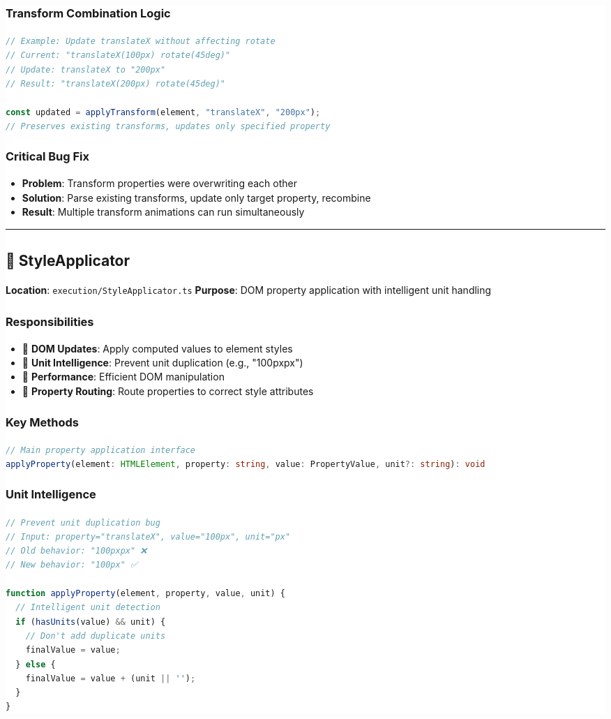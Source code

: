 ### **Transform Combination Logic**

```typescript
// Example: Update translateX without affecting rotate
// Current: "translateX(100px) rotate(45deg)"
// Update: translateX to "200px"
// Result: "translateX(200px) rotate(45deg)"

const updated = applyTransform(element, "translateX", "200px");
// Preserves existing transforms, updates only specified property
```

### **Critical Bug Fix**
- **Problem**: Transform properties were overwriting each other
- **Solution**: Parse existing transforms, update only target property, recombine
- **Result**: Multiple transform animations can run simultaneously

---

## 🎨 StyleApplicator

**Location**: `execution/StyleApplicator.ts`
**Purpose**: DOM property application with intelligent unit handling

### **Responsibilities**
- 🎯 **DOM Updates**: Apply computed values to element styles
- 📏 **Unit Intelligence**: Prevent unit duplication (e.g., "100pxpx")
- 🚀 **Performance**: Efficient DOM manipulation
- 🔧 **Property Routing**: Route properties to correct style attributes

### **Key Methods**

```typescript
// Main property application interface
applyProperty(element: HTMLElement, property: string, value: PropertyValue, unit?: string): void
```

### **Unit Intelligence**

```typescript
// Prevent unit duplication bug
// Input: property="translateX", value="100px", unit="px" 
// Old behavior: "100pxpx" ❌
// New behavior: "100px" ✅

function applyProperty(element, property, value, unit) {
  // Intelligent unit detection
  if (hasUnits(value) && unit) {
    // Don't add duplicate units
    finalValue = value;
  } else {
    finalValue = value + (unit || '');
  }
}
```
